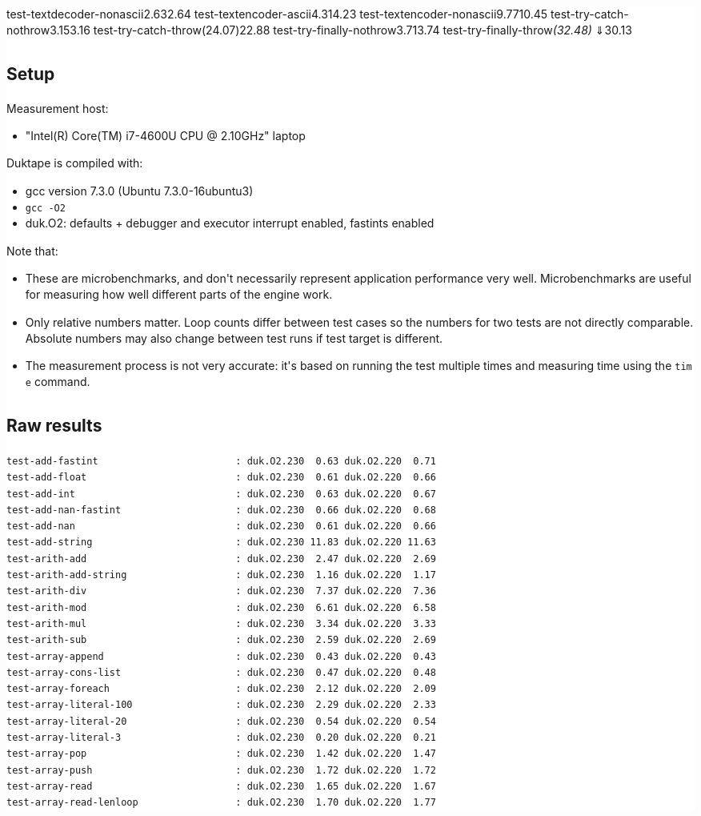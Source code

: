 <tr><td>test-textdecoder-nonascii</td><td style="background-color: #ffffff">2.63</td><td style="background-color: #eeeeee">2.64</td></tr>
<tr><td>test-textencoder-ascii</td><td style="background-color: #ffffff">4.31</td><td style="background-color: #eeeeee">4.23</td></tr>
<tr><td>test-textencoder-nonascii</td><td style="background-color: #eeffee">9.77</td><td style="background-color: #eeeeee">10.45</td></tr>
<tr><td>test-try-catch-nothrow</td><td style="background-color: #ffffff">3.15</td><td style="background-color: #eeeeee">3.16</td></tr>
<tr><td>test-try-catch-throw</td><td style="background-color: #ffeeee">(24.07)</td><td style="background-color: #eeeeee">22.88</td></tr>
<tr><td>test-try-finally-nothrow</td><td style="background-color: #ffffff">3.71</td><td style="background-color: #eeeeee">3.74</td></tr>
<tr><td>test-try-finally-throw</td><td style="background-color: #ffdddd"><em>(32.48)</em> &#8659;</td><td style="background-color: #eeeeee">30.13</td></tr>
</table>

## Setup

Measurement host:

* "Intel(R) Core(TM) i7-4600U CPU @ 2.10GHz" laptop

Duktape is compiled with:

* gcc version 7.3.0 (Ubuntu 7.3.0-16ubuntu3) 
* `gcc -O2`
* duk.O2: defaults + debugger and executor interrupt enabled, fastints enabled

Note that:

* These are microbenchmarks, and don't necessarily represent application
  performance very well.  Microbenchmarks are useful for measuring how well
  different parts of the engine work.

* Only relative numbers matter.  Loop counts differ between test cases so
  the numbers for two tests are not directly comparable.  Absolute numbers
  may also change between test runs if test target is different.

* The measurement process is not very accurate: it's based on running the
  test multiple times and measuring time using the `time` command.

## Raw results

```
test-add-fastint                        : duk.O2.230  0.63 duk.O2.220  0.71
test-add-float                          : duk.O2.230  0.61 duk.O2.220  0.66
test-add-int                            : duk.O2.230  0.63 duk.O2.220  0.67
test-add-nan-fastint                    : duk.O2.230  0.66 duk.O2.220  0.68
test-add-nan                            : duk.O2.230  0.61 duk.O2.220  0.66
test-add-string                         : duk.O2.230 11.83 duk.O2.220 11.63
test-arith-add                          : duk.O2.230  2.47 duk.O2.220  2.69
test-arith-add-string                   : duk.O2.230  1.16 duk.O2.220  1.17
test-arith-div                          : duk.O2.230  7.37 duk.O2.220  7.36
test-arith-mod                          : duk.O2.230  6.61 duk.O2.220  6.58
test-arith-mul                          : duk.O2.230  3.34 duk.O2.220  3.33
test-arith-sub                          : duk.O2.230  2.59 duk.O2.220  2.69
test-array-append                       : duk.O2.230  0.43 duk.O2.220  0.43
test-array-cons-list                    : duk.O2.230  0.47 duk.O2.220  0.48
test-array-foreach                      : duk.O2.230  2.12 duk.O2.220  2.09
test-array-literal-100                  : duk.O2.230  2.29 duk.O2.220  2.33
test-array-literal-20                   : duk.O2.230  0.54 duk.O2.220  0.54
test-array-literal-3                    : duk.O2.230  0.20 duk.O2.220  0.21
test-array-pop                          : duk.O2.230  1.42 duk.O2.220  1.47
test-array-push                         : duk.O2.230  1.72 duk.O2.220  1.72
test-array-read                         : duk.O2.230  1.65 duk.O2.220  1.67
test-array-read-lenloop                 : duk.O2.230  1.70 duk.O2.220  1.77
```